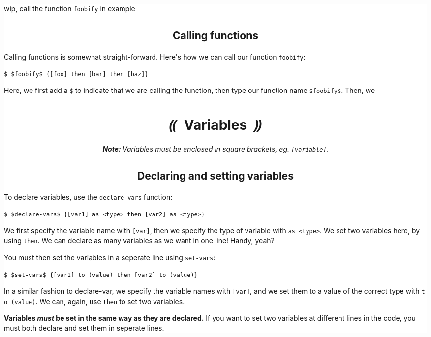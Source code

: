 wip, call the function `foobify` in example


<div align="center">
  <h2> Calling functions </h2>
</div>

Calling functions is somewhat straight-forward. Here's how we can call our function `foobify`:
```
$ $foobify$ {[foo] then [bar] then [baz]}
```
Here, we first add a `$` to indicate that we are calling the function, then type our function name `$foobify$`. Then, we


<div align="center">
  <h1><i>⸨</i> Variables <i>⸩</i></h1>
  <i><b> Note: </b> Variables must be enclosed in square brackets, eg. <code>[variable]</code>. </i>
</div>


<div align="center">
  <h2> Declaring and setting variables </h2>
</div>

To declare variables, use the `declare-vars` function:
```
$ $declare-vars$ {[var1] as <type> then [var2] as <type>}
```
We first specify the variable name with `[var]`, then we specify the type of variable with `as <type>`. We set two variables here, by using `then`. We can declare as many variables as we want in one line! Handy, yeah?

You must then set the variables in a seperate line using `set-vars`:
```
$ $set-vars$ {[var1] to (value) then [var2] to (value)}
```
In a similar fashion to declare-var, we specify the variable names with `[var]`, and we set them to a value of the correct type with `to (value)`. We can, again, use `then` to set two variables.

**Variables *must* be set in the same way as they are declared.** If you want to set two variables at different lines in the code, you must both declare and set them in seperate lines.

